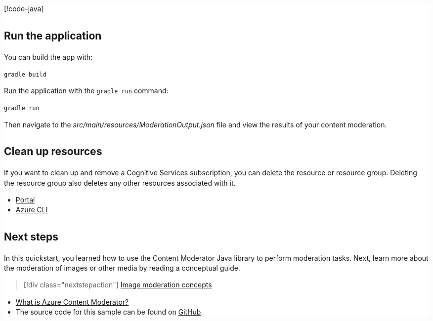 [!code-java[](~/cognitive-services-quickstart-code/java/ContentModerator/src/main/java/ContentModeratorQuickstart.java?name=snippet_imagemod_catch)]

## Run the application

You can build the app with:

```console
gradle build
```

Run the application with the `gradle run` command:

```console
gradle run
```

Then navigate to the *src/main/resources/ModerationOutput.json* file and view the results of your content moderation.

## Clean up resources

If you want to clean up and remove a Cognitive Services subscription, you can delete the resource or resource group. Deleting the resource group also deletes any other resources associated with it.

* [Portal](../cognitive-services-apis-create-account.md#clean-up-resources)
* [Azure CLI](../cognitive-services-apis-create-account-cli.md#clean-up-resources)

## Next steps

In this quickstart, you learned how to use the Content Moderator Java library to perform moderation tasks. Next, learn more about the moderation of images or other media by reading a conceptual guide.

> [!div class="nextstepaction"]
>[Image moderation concepts](https://docs.microsoft.com/azure/cognitive-services/content-moderator/image-moderation-api)

* [What is Azure Content Moderator?](./overview.md)
* The source code for this sample can be found on [GitHub](https://github.com/Azure-Samples/cognitive-services-quickstart-code/blob/master/java/ContentModerator/src/main/java/ContentModeratorQuickstart.java).